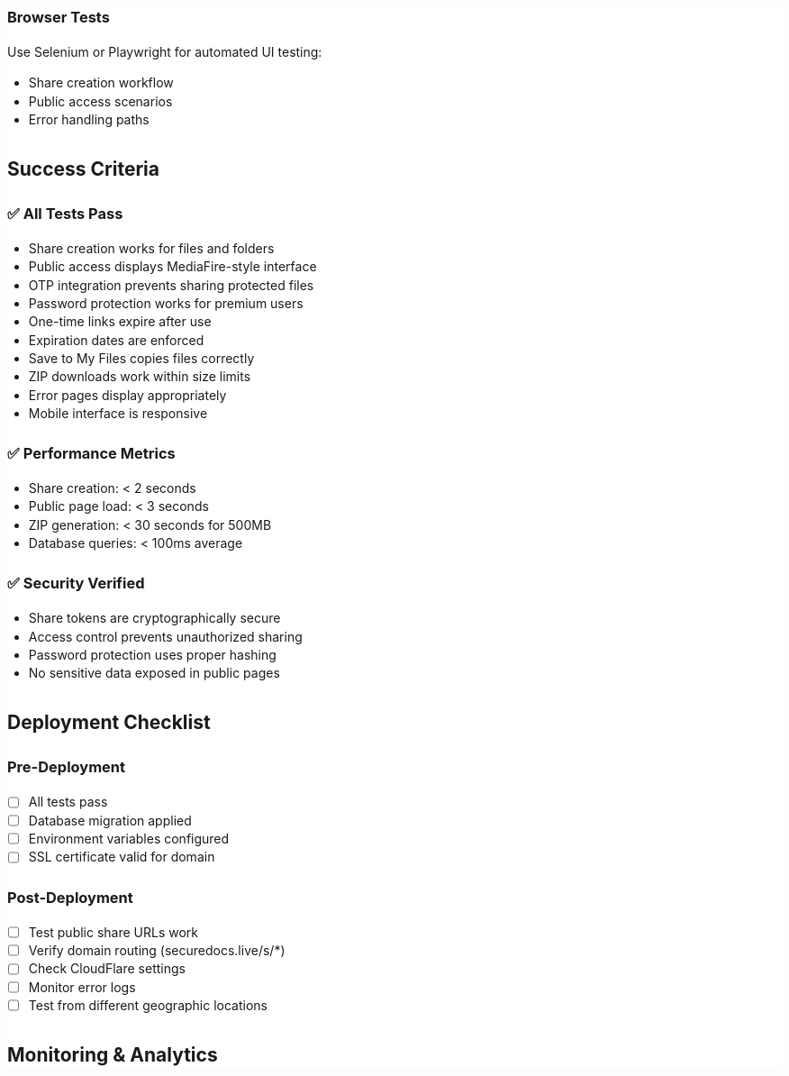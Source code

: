 ### Browser Tests
Use Selenium or Playwright for automated UI testing:
- Share creation workflow
- Public access scenarios
- Error handling paths

## Success Criteria

### ✅ All Tests Pass
- Share creation works for files and folders
- Public access displays MediaFire-style interface
- OTP integration prevents sharing protected files
- Password protection works for premium users
- One-time links expire after use
- Expiration dates are enforced
- Save to My Files copies files correctly
- ZIP downloads work within size limits
- Error pages display appropriately
- Mobile interface is responsive

### ✅ Performance Metrics
- Share creation: < 2 seconds
- Public page load: < 3 seconds
- ZIP generation: < 30 seconds for 500MB
- Database queries: < 100ms average

### ✅ Security Verified
- Share tokens are cryptographically secure
- Access control prevents unauthorized sharing
- Password protection uses proper hashing
- No sensitive data exposed in public pages

## Deployment Checklist

### Pre-Deployment
- [ ] All tests pass
- [ ] Database migration applied
- [ ] Environment variables configured
- [ ] SSL certificate valid for domain

### Post-Deployment
- [ ] Test public share URLs work
- [ ] Verify domain routing (securedocs.live/s/*)
- [ ] Check CloudFlare settings
- [ ] Monitor error logs
- [ ] Test from different geographic locations

## Monitoring & Analytics
